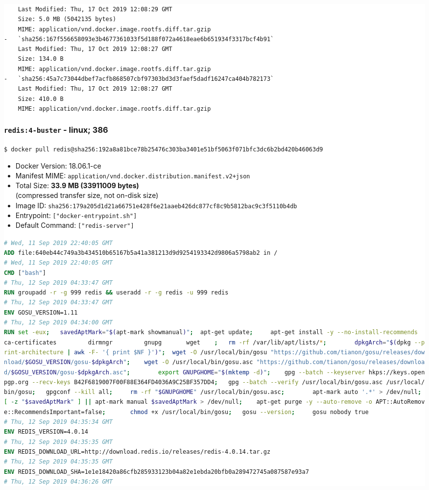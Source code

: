 		Last Modified: Thu, 17 Oct 2019 12:08:29 GMT  
		Size: 5.0 MB (5042135 bytes)  
		MIME: application/vnd.docker.image.rootfs.diff.tar.gzip
	-	`sha256:167f556658093e3b4677361033f5d188f072a4618eae6b651934f3317bcf4b91`  
		Last Modified: Thu, 17 Oct 2019 12:08:27 GMT  
		Size: 134.0 B  
		MIME: application/vnd.docker.image.rootfs.diff.tar.gzip
	-	`sha256:45a7c73044dbef7acfb868507cbf97303bd3d3faef5dadf16247ca404b782173`  
		Last Modified: Thu, 17 Oct 2019 12:08:27 GMT  
		Size: 410.0 B  
		MIME: application/vnd.docker.image.rootfs.diff.tar.gzip

### `redis:4-buster` - linux; 386

```console
$ docker pull redis@sha256:192a8a81bce78b25476c303ba3401e51bf5063f071bfc3dc6b2bd420b46063d9
```

-	Docker Version: 18.06.1-ce
-	Manifest MIME: `application/vnd.docker.distribution.manifest.v2+json`
-	Total Size: **33.9 MB (33911009 bytes)**  
	(compressed transfer size, not on-disk size)
-	Image ID: `sha256:179a205d1d21a66751e428f6e21aaeb426dc877cf8c9b5812bac9c3f5110b4db`
-	Entrypoint: `["docker-entrypoint.sh"]`
-	Default Command: `["redis-server"]`

```dockerfile
# Wed, 11 Sep 2019 22:40:05 GMT
ADD file:640eb44c749a3b434510b65167b5a41a381213d9d9254193342d9806a5798ab2 in / 
# Wed, 11 Sep 2019 22:40:05 GMT
CMD ["bash"]
# Thu, 12 Sep 2019 04:33:47 GMT
RUN groupadd -r -g 999 redis && useradd -r -g redis -u 999 redis
# Thu, 12 Sep 2019 04:33:47 GMT
ENV GOSU_VERSION=1.11
# Thu, 12 Sep 2019 04:34:00 GMT
RUN set -eux; 	savedAptMark="$(apt-mark showmanual)"; 	apt-get update; 	apt-get install -y --no-install-recommends 		ca-certificates 		dirmngr 		gnupg 		wget 	; 	rm -rf /var/lib/apt/lists/*; 		dpkgArch="$(dpkg --print-architecture | awk -F- '{ print $NF }')"; 	wget -O /usr/local/bin/gosu "https://github.com/tianon/gosu/releases/download/$GOSU_VERSION/gosu-$dpkgArch"; 	wget -O /usr/local/bin/gosu.asc "https://github.com/tianon/gosu/releases/download/$GOSU_VERSION/gosu-$dpkgArch.asc"; 		export GNUPGHOME="$(mktemp -d)"; 	gpg --batch --keyserver hkps://keys.openpgp.org --recv-keys B42F6819007F00F88E364FD4036A9C25BF357DD4; 	gpg --batch --verify /usr/local/bin/gosu.asc /usr/local/bin/gosu; 	gpgconf --kill all; 	rm -rf "$GNUPGHOME" /usr/local/bin/gosu.asc; 		apt-mark auto '.*' > /dev/null; 	[ -z "$savedAptMark" ] || apt-mark manual $savedAptMark > /dev/null; 	apt-get purge -y --auto-remove -o APT::AutoRemove::RecommendsImportant=false; 		chmod +x /usr/local/bin/gosu; 	gosu --version; 	gosu nobody true
# Thu, 12 Sep 2019 04:35:34 GMT
ENV REDIS_VERSION=4.0.14
# Thu, 12 Sep 2019 04:35:35 GMT
ENV REDIS_DOWNLOAD_URL=http://download.redis.io/releases/redis-4.0.14.tar.gz
# Thu, 12 Sep 2019 04:35:35 GMT
ENV REDIS_DOWNLOAD_SHA=1e1e18420a86cfb285933123b04a82e1ebda20bfb0a289472745a087587e93a7
# Thu, 12 Sep 2019 04:36:26 GMT
```